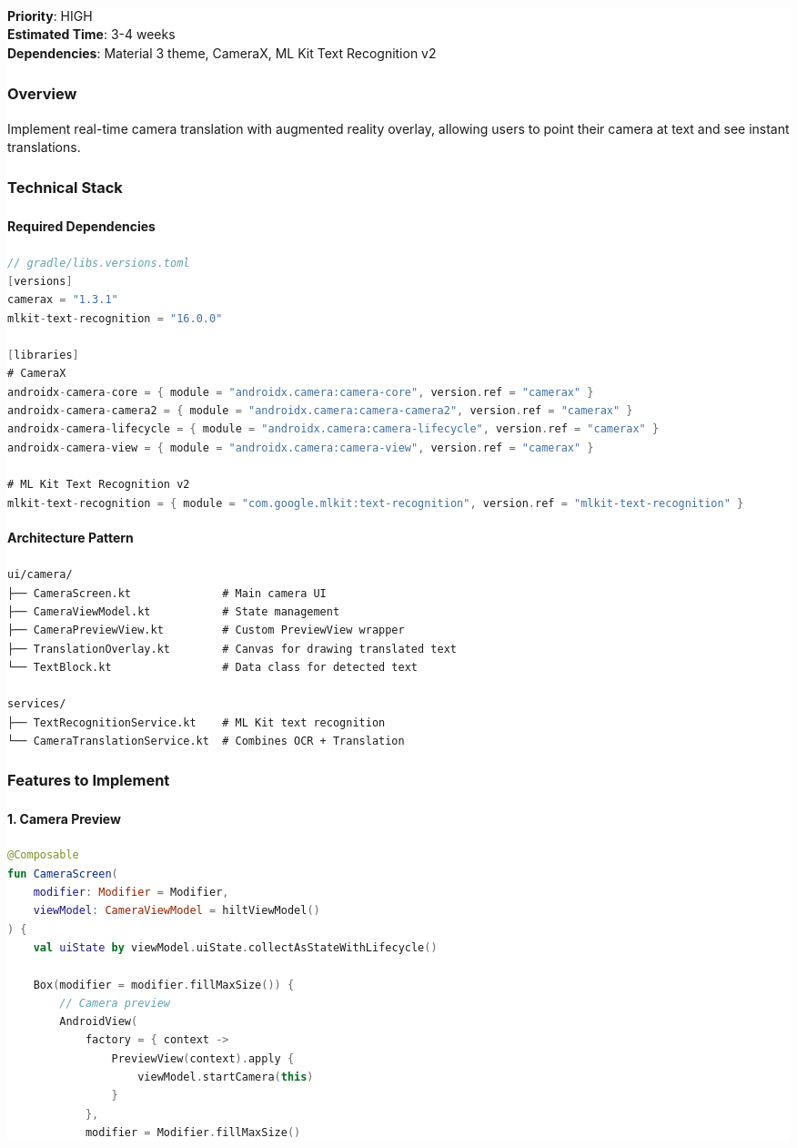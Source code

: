 **Priority**: HIGH  
**Estimated Time**: 3-4 weeks  
**Dependencies**: Material 3 theme, CameraX, ML Kit Text Recognition v2

### Overview
Implement real-time camera translation with augmented reality overlay, allowing users to point their camera at text and see instant translations.

### Technical Stack

#### Required Dependencies
```kotlin
// gradle/libs.versions.toml
[versions]
camerax = "1.3.1"
mlkit-text-recognition = "16.0.0"

[libraries]
# CameraX
androidx-camera-core = { module = "androidx.camera:camera-core", version.ref = "camerax" }
androidx-camera-camera2 = { module = "androidx.camera:camera-camera2", version.ref = "camerax" }
androidx-camera-lifecycle = { module = "androidx.camera:camera-lifecycle", version.ref = "camerax" }
androidx-camera-view = { module = "androidx.camera:camera-view", version.ref = "camerax" }

# ML Kit Text Recognition v2
mlkit-text-recognition = { module = "com.google.mlkit:text-recognition", version.ref = "mlkit-text-recognition" }
```

#### Architecture Pattern
```
ui/camera/
├── CameraScreen.kt              # Main camera UI
├── CameraViewModel.kt           # State management
├── CameraPreviewView.kt         # Custom PreviewView wrapper
├── TranslationOverlay.kt        # Canvas for drawing translated text
└── TextBlock.kt                 # Data class for detected text

services/
├── TextRecognitionService.kt    # ML Kit text recognition
└── CameraTranslationService.kt  # Combines OCR + Translation
```

### Features to Implement

#### 1. Camera Preview
```kotlin
@Composable
fun CameraScreen(
    modifier: Modifier = Modifier,
    viewModel: CameraViewModel = hiltViewModel()
) {
    val uiState by viewModel.uiState.collectAsStateWithLifecycle()
    
    Box(modifier = modifier.fillMaxSize()) {
        // Camera preview
        AndroidView(
            factory = { context ->
                PreviewView(context).apply {
                    viewModel.startCamera(this)
                }
            },
            modifier = Modifier.fillMaxSize()
```